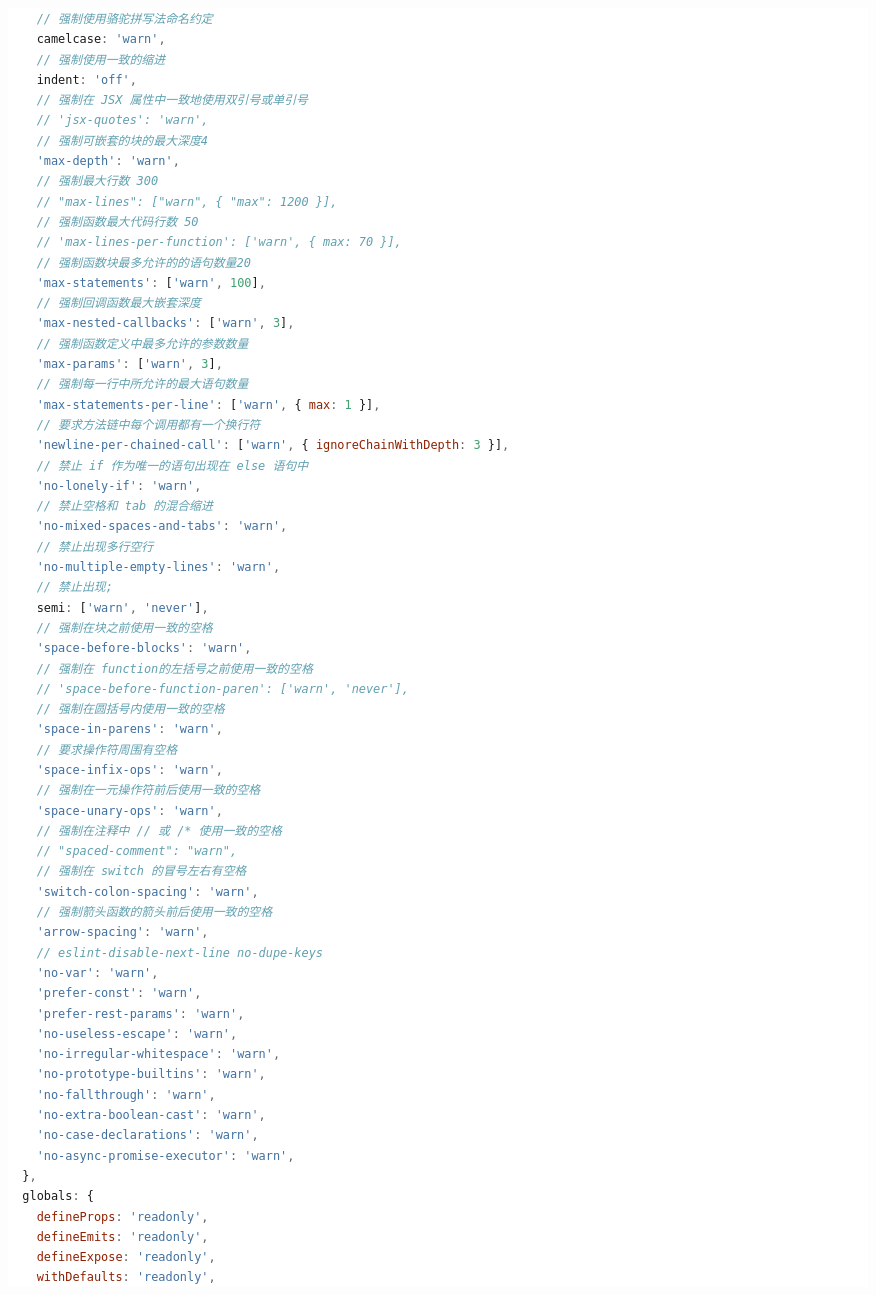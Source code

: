 ```js
    // 强制使用骆驼拼写法命名约定
    camelcase: 'warn',
    // 强制使用一致的缩进
    indent: 'off',
    // 强制在 JSX 属性中一致地使用双引号或单引号
    // 'jsx-quotes': 'warn',
    // 强制可嵌套的块的最大深度4
    'max-depth': 'warn',
    // 强制最大行数 300
    // "max-lines": ["warn", { "max": 1200 }],
    // 强制函数最大代码行数 50
    // 'max-lines-per-function': ['warn', { max: 70 }],
    // 强制函数块最多允许的的语句数量20
    'max-statements': ['warn', 100],
    // 强制回调函数最大嵌套深度
    'max-nested-callbacks': ['warn', 3],
    // 强制函数定义中最多允许的参数数量
    'max-params': ['warn', 3],
    // 强制每一行中所允许的最大语句数量
    'max-statements-per-line': ['warn', { max: 1 }],
    // 要求方法链中每个调用都有一个换行符
    'newline-per-chained-call': ['warn', { ignoreChainWithDepth: 3 }],
    // 禁止 if 作为唯一的语句出现在 else 语句中
    'no-lonely-if': 'warn',
    // 禁止空格和 tab 的混合缩进
    'no-mixed-spaces-and-tabs': 'warn',
    // 禁止出现多行空行
    'no-multiple-empty-lines': 'warn',
    // 禁止出现;
    semi: ['warn', 'never'],
    // 强制在块之前使用一致的空格
    'space-before-blocks': 'warn',
    // 强制在 function的左括号之前使用一致的空格
    // 'space-before-function-paren': ['warn', 'never'],
    // 强制在圆括号内使用一致的空格
    'space-in-parens': 'warn',
    // 要求操作符周围有空格
    'space-infix-ops': 'warn',
    // 强制在一元操作符前后使用一致的空格
    'space-unary-ops': 'warn',
    // 强制在注释中 // 或 /* 使用一致的空格
    // "spaced-comment": "warn",
    // 强制在 switch 的冒号左右有空格
    'switch-colon-spacing': 'warn',
    // 强制箭头函数的箭头前后使用一致的空格
    'arrow-spacing': 'warn',
    // eslint-disable-next-line no-dupe-keys
    'no-var': 'warn',
    'prefer-const': 'warn',
    'prefer-rest-params': 'warn',
    'no-useless-escape': 'warn',
    'no-irregular-whitespace': 'warn',
    'no-prototype-builtins': 'warn',
    'no-fallthrough': 'warn',
    'no-extra-boolean-cast': 'warn',
    'no-case-declarations': 'warn',
    'no-async-promise-executor': 'warn',
  },
  globals: {
    defineProps: 'readonly',
    defineEmits: 'readonly',
    defineExpose: 'readonly',
    withDefaults: 'readonly',
```